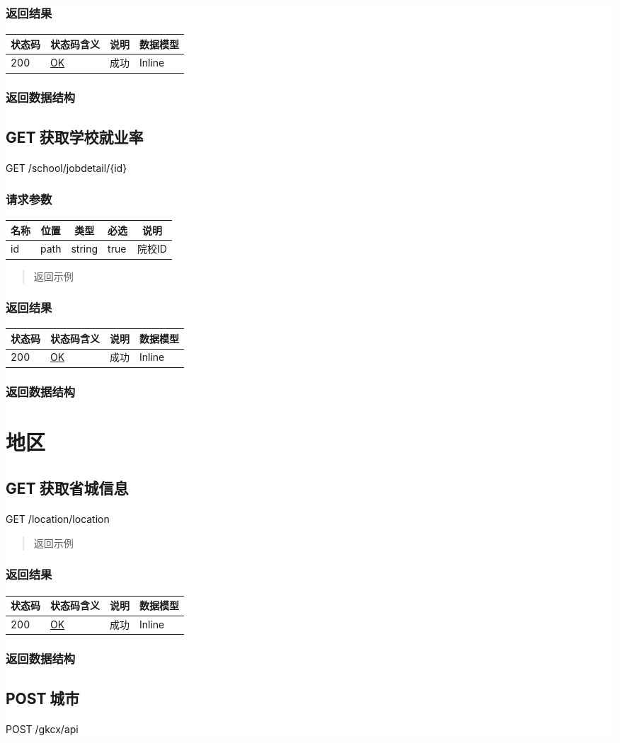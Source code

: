 ### 返回结果

| 状态码 | 状态码含义                                              | 说明 | 数据模型 |
| ------ | ------------------------------------------------------- | ---- | -------- |
| 200    | [OK](https://tools.ietf.org/html/rfc7231#section-6.3.1) | 成功 | Inline   |

### 返回数据结构

## GET 获取学校就业率

GET /school/jobdetail/{id}

### 请求参数

| 名称 | 位置 | 类型   | 必选 | 说明   |
| ---- | ---- | ------ | ---- | ------ |
| id   | path | string | true | 院校ID |

> 返回示例

### 返回结果

| 状态码 | 状态码含义                                              | 说明 | 数据模型 |
| ------ | ------------------------------------------------------- | ---- | -------- |
| 200    | [OK](https://tools.ietf.org/html/rfc7231#section-6.3.1) | 成功 | Inline   |

### 返回数据结构

# 地区

## GET 获取省城信息

GET /location/location

> 返回示例

### 返回结果

| 状态码 | 状态码含义                                              | 说明 | 数据模型 |
| ------ | ------------------------------------------------------- | ---- | -------- |
| 200    | [OK](https://tools.ietf.org/html/rfc7231#section-6.3.1) | 成功 | Inline   |

### 返回数据结构

## POST 城市

POST /gkcx/api
